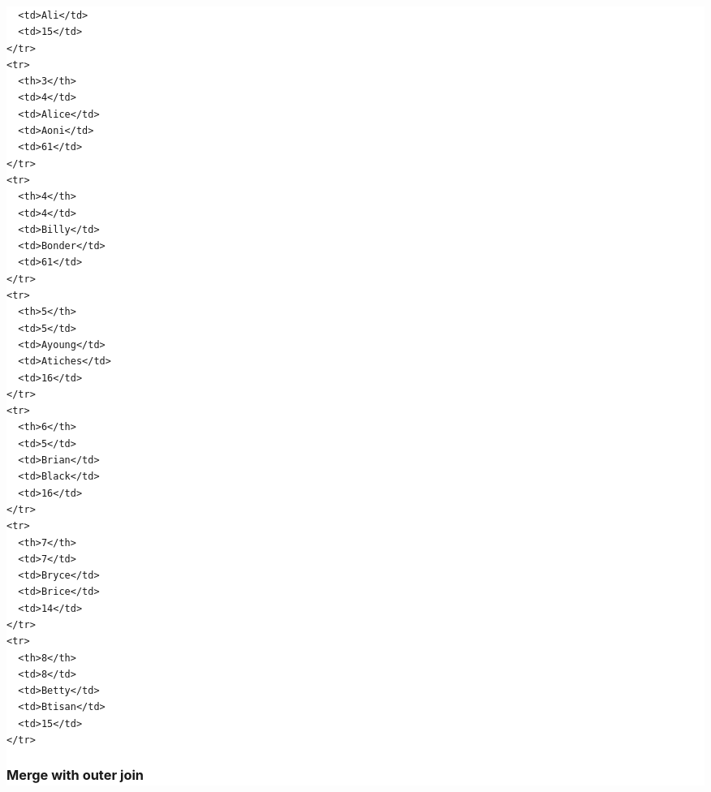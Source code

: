       <td>Ali</td>
      <td>15</td>
    </tr>
    <tr>
      <th>3</th>
      <td>4</td>
      <td>Alice</td>
      <td>Aoni</td>
      <td>61</td>
    </tr>
    <tr>
      <th>4</th>
      <td>4</td>
      <td>Billy</td>
      <td>Bonder</td>
      <td>61</td>
    </tr>
    <tr>
      <th>5</th>
      <td>5</td>
      <td>Ayoung</td>
      <td>Atiches</td>
      <td>16</td>
    </tr>
    <tr>
      <th>6</th>
      <td>5</td>
      <td>Brian</td>
      <td>Black</td>
      <td>16</td>
    </tr>
    <tr>
      <th>7</th>
      <td>7</td>
      <td>Bryce</td>
      <td>Brice</td>
      <td>14</td>
    </tr>
    <tr>
      <th>8</th>
      <td>8</td>
      <td>Betty</td>
      <td>Btisan</td>
      <td>15</td>
    </tr>
  </tbody>
</table>
</div>



### Merge with outer join
